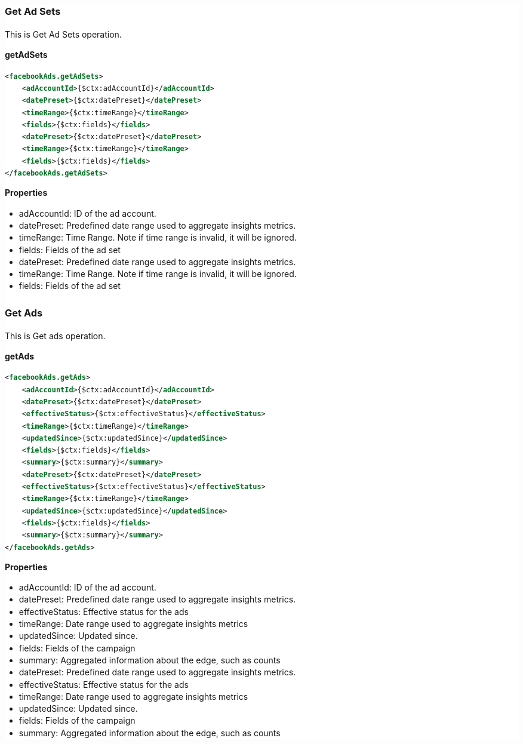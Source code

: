 ### Get Ad Sets

This is Get Ad Sets operation.

**getAdSets**

```xml
<facebookAds.getAdSets>
    <adAccountId>{$ctx:adAccountId}</adAccountId>
    <datePreset>{$ctx:datePreset}</datePreset>
    <timeRange>{$ctx:timeRange}</timeRange>
    <fields>{$ctx:fields}</fields>
    <datePreset>{$ctx:datePreset}</datePreset>
    <timeRange>{$ctx:timeRange}</timeRange>
    <fields>{$ctx:fields}</fields>
</facebookAds.getAdSets>
```

**Properties**

* adAccountId: ID of the ad account.
* datePreset: Predefined date range used to aggregate insights metrics.
* timeRange: Time Range. Note if time range is invalid, it will be ignored.
* fields: Fields of the ad set
* datePreset: Predefined date range used to aggregate insights metrics.
* timeRange: Time Range. Note if time range is invalid, it will be ignored.
* fields: Fields of the ad set

### Get Ads

This is Get ads operation.

**getAds**

```xml
<facebookAds.getAds>
    <adAccountId>{$ctx:adAccountId}</adAccountId>
    <datePreset>{$ctx:datePreset}</datePreset>
    <effectiveStatus>{$ctx:effectiveStatus}</effectiveStatus>
    <timeRange>{$ctx:timeRange}</timeRange>
    <updatedSince>{$ctx:updatedSince}</updatedSince>
    <fields>{$ctx:fields}</fields>
    <summary>{$ctx:summary}</summary>
    <datePreset>{$ctx:datePreset}</datePreset>
    <effectiveStatus>{$ctx:effectiveStatus}</effectiveStatus>
    <timeRange>{$ctx:timeRange}</timeRange>
    <updatedSince>{$ctx:updatedSince}</updatedSince>
    <fields>{$ctx:fields}</fields>
    <summary>{$ctx:summary}</summary>
</facebookAds.getAds>
```

**Properties**

* adAccountId: ID of the ad account.
* datePreset: Predefined date range used to aggregate insights metrics.
* effectiveStatus: Effective status for the ads
* timeRange: Date range used to aggregate insights metrics
* updatedSince: Updated since.
* fields: Fields of the campaign
* summary: Aggregated information about the edge, such as counts
* datePreset: Predefined date range used to aggregate insights metrics.
* effectiveStatus: Effective status for the ads
* timeRange: Date range used to aggregate insights metrics
* updatedSince: Updated since.
* fields: Fields of the campaign
* summary: Aggregated information about the edge, such as counts
